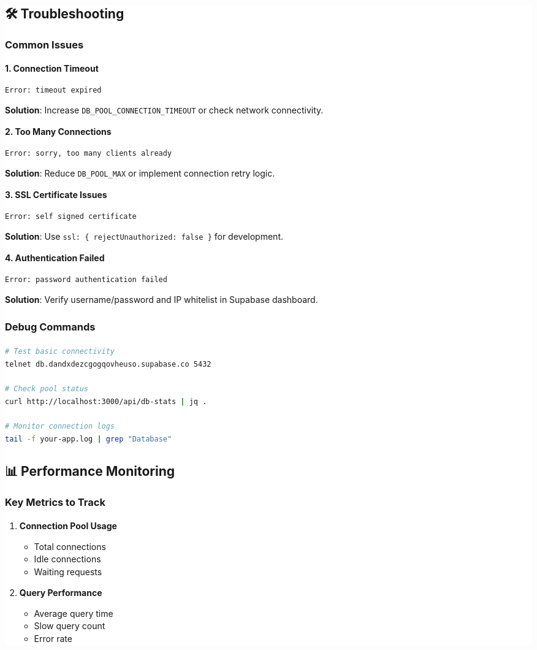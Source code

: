 ## 🛠️ Troubleshooting

### Common Issues

**1. Connection Timeout**
```
Error: timeout expired
```
**Solution**: Increase `DB_POOL_CONNECTION_TIMEOUT` or check network connectivity.

**2. Too Many Connections**
```
Error: sorry, too many clients already
```
**Solution**: Reduce `DB_POOL_MAX` or implement connection retry logic.

**3. SSL Certificate Issues**
```
Error: self signed certificate
```
**Solution**: Use `ssl: { rejectUnauthorized: false }` for development.

**4. Authentication Failed**
```
Error: password authentication failed
```
**Solution**: Verify username/password and IP whitelist in Supabase dashboard.

### Debug Commands

```bash
# Test basic connectivity
telnet db.dandxdezcgogqovheuso.supabase.co 5432

# Check pool status
curl http://localhost:3000/api/db-stats | jq .

# Monitor connection logs
tail -f your-app.log | grep "Database"
```

## 📊 Performance Monitoring

### Key Metrics to Track

1. **Connection Pool Usage**
   - Total connections
   - Idle connections
   - Waiting requests

2. **Query Performance**
   - Average query time
   - Slow query count
   - Error rate
